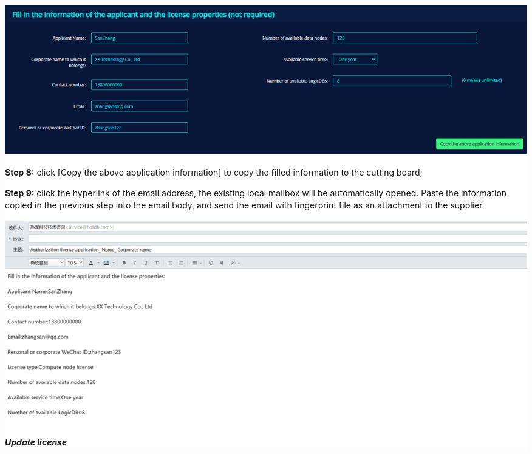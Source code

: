 ![](assets/hotdb-management/image62.png)

**Step 8:** click \[Copy the above application information] to copy the filled information to the cutting board;

**Step 9:** click the hyperlink of the email address, the existing local mailbox will be automatically opened. Paste the information copied in the previous step into the email body, and send the email with fingerprint file as an attachment to the supplier.

![](assets/hotdb-management/image63.png)

##### Update license
